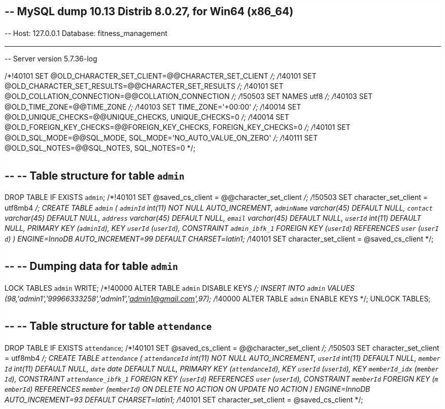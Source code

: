 -- MySQL dump 10.13  Distrib 8.0.27, for Win64 (x86_64)
--
-- Host: 127.0.0.1    Database: fitness_management
-- ------------------------------------------------------
-- Server version	5.7.36-log

/*!40101 SET @OLD_CHARACTER_SET_CLIENT=@@CHARACTER_SET_CLIENT */;
/*!40101 SET @OLD_CHARACTER_SET_RESULTS=@@CHARACTER_SET_RESULTS */;
/*!40101 SET @OLD_COLLATION_CONNECTION=@@COLLATION_CONNECTION */;
/*!50503 SET NAMES utf8 */;
/*!40103 SET @OLD_TIME_ZONE=@@TIME_ZONE */;
/*!40103 SET TIME_ZONE='+00:00' */;
/*!40014 SET @OLD_UNIQUE_CHECKS=@@UNIQUE_CHECKS, UNIQUE_CHECKS=0 */;
/*!40014 SET @OLD_FOREIGN_KEY_CHECKS=@@FOREIGN_KEY_CHECKS, FOREIGN_KEY_CHECKS=0 */;
/*!40101 SET @OLD_SQL_MODE=@@SQL_MODE, SQL_MODE='NO_AUTO_VALUE_ON_ZERO' */;
/*!40111 SET @OLD_SQL_NOTES=@@SQL_NOTES, SQL_NOTES=0 */;

--
-- Table structure for table `admin`
--

DROP TABLE IF EXISTS `admin`;
/*!40101 SET @saved_cs_client     = @@character_set_client */;
/*!50503 SET character_set_client = utf8mb4 */;
CREATE TABLE `admin` (
  `adminId` int(11) NOT NULL AUTO_INCREMENT,
  `adminName` varchar(45) DEFAULT NULL,
  `contact` varchar(45) DEFAULT NULL,
  `address` varchar(45) DEFAULT NULL,
  `email` varchar(45) DEFAULT NULL,
  `userId` int(11) DEFAULT NULL,
  PRIMARY KEY (`adminId`),
  KEY `userId` (`userId`),
  CONSTRAINT `admin_ibfk_1` FOREIGN KEY (`userId`) REFERENCES `user` (`userId`)
) ENGINE=InnoDB AUTO_INCREMENT=99 DEFAULT CHARSET=latin1;
/*!40101 SET character_set_client = @saved_cs_client */;

--
-- Dumping data for table `admin`
--

LOCK TABLES `admin` WRITE;
/*!40000 ALTER TABLE `admin` DISABLE KEYS */;
INSERT INTO `admin` VALUES (98,'admin1','99966333258','admin1','admin1@gmail.com',97);
/*!40000 ALTER TABLE `admin` ENABLE KEYS */;
UNLOCK TABLES;

--
-- Table structure for table `attendance`
--

DROP TABLE IF EXISTS `attendance`;
/*!40101 SET @saved_cs_client     = @@character_set_client */;
/*!50503 SET character_set_client = utf8mb4 */;
CREATE TABLE `attendance` (
  `attendanceId` int(11) NOT NULL AUTO_INCREMENT,
  `userId` int(11) DEFAULT NULL,
  `memberId` int(11) DEFAULT NULL,
  `date` date DEFAULT NULL,
  PRIMARY KEY (`attendanceId`),
  KEY `userId` (`userId`),
  KEY `memberId_idx` (`memberId`),
  CONSTRAINT `attendance_ibfk_1` FOREIGN KEY (`userId`) REFERENCES `user` (`userId`),
  CONSTRAINT `memberId` FOREIGN KEY (`memberId`) REFERENCES `member` (`memberId`) ON DELETE NO ACTION ON UPDATE NO ACTION
) ENGINE=InnoDB AUTO_INCREMENT=93 DEFAULT CHARSET=latin1;
/*!40101 SET character_set_client = @saved_cs_client */;